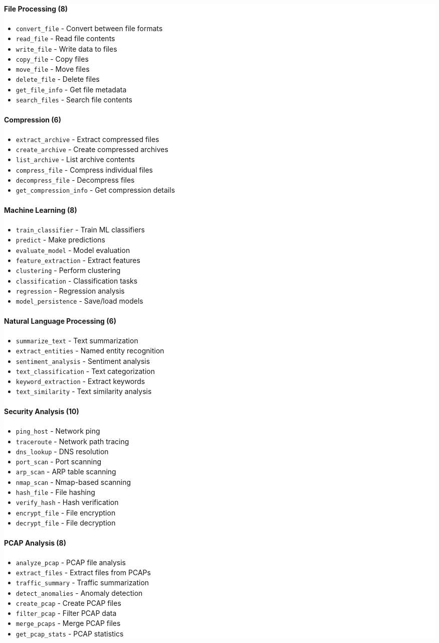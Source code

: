 #### **File Processing (8)**
- `convert_file` - Convert between file formats
- `read_file` - Read file contents
- `write_file` - Write data to files
- `copy_file` - Copy files
- `move_file` - Move files
- `delete_file` - Delete files
- `get_file_info` - Get file metadata
- `search_files` - Search file contents

#### **Compression (6)**
- `extract_archive` - Extract compressed files
- `create_archive` - Create compressed archives
- `list_archive` - List archive contents
- `compress_file` - Compress individual files
- `decompress_file` - Decompress files
- `get_compression_info` - Get compression details

#### **Machine Learning (8)**
- `train_classifier` - Train ML classifiers
- `predict` - Make predictions
- `evaluate_model` - Model evaluation
- `feature_extraction` - Extract features
- `clustering` - Perform clustering
- `classification` - Classification tasks
- `regression` - Regression analysis
- `model_persistence` - Save/load models

#### **Natural Language Processing (6)**
- `summarize_text` - Text summarization
- `extract_entities` - Named entity recognition
- `sentiment_analysis` - Sentiment analysis
- `text_classification` - Text categorization
- `keyword_extraction` - Extract keywords
- `text_similarity` - Text similarity analysis

#### **Security Analysis (10)**
- `ping_host` - Network ping
- `traceroute` - Network path tracing
- `dns_lookup` - DNS resolution
- `port_scan` - Port scanning
- `arp_scan` - ARP table scanning
- `nmap_scan` - Nmap-based scanning
- `hash_file` - File hashing
- `verify_hash` - Hash verification
- `encrypt_file` - File encryption
- `decrypt_file` - File decryption

#### **PCAP Analysis (8)**
- `analyze_pcap` - PCAP file analysis
- `extract_files` - Extract files from PCAPs
- `traffic_summary` - Traffic summarization
- `detect_anomalies` - Anomaly detection
- `create_pcap` - Create PCAP files
- `filter_pcap` - Filter PCAP data
- `merge_pcaps` - Merge PCAP files
- `get_pcap_stats` - PCAP statistics
